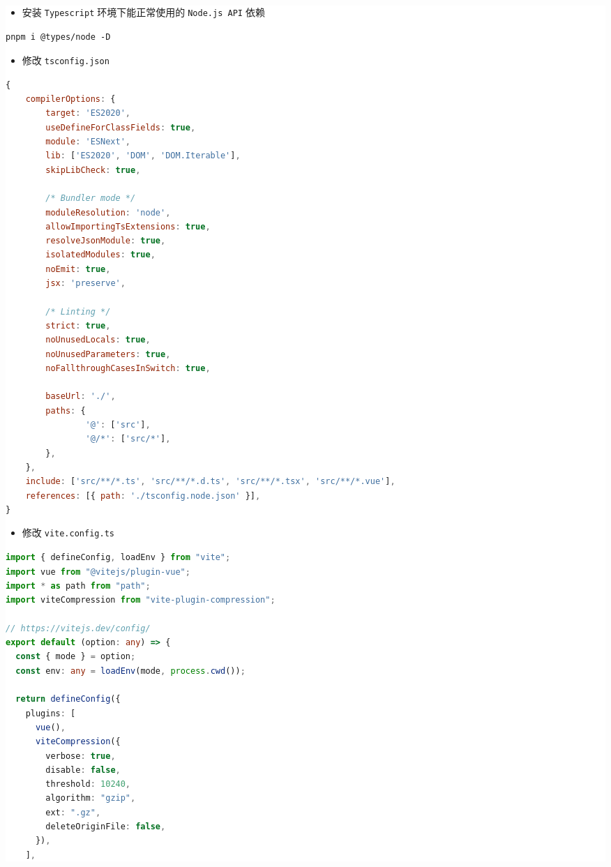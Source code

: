 - 安装 `Typescript` 环境下能正常使用的 `Node.js API` 依赖

```node
pnpm i @types/node -D
```

- 修改 `tsconfig.json`

```javascript
{
	compilerOptions: {
		target: 'ES2020',
		useDefineForClassFields: true,
		module: 'ESNext',
		lib: ['ES2020', 'DOM', 'DOM.Iterable'],
		skipLibCheck: true,

		/* Bundler mode */
		moduleResolution: 'node',
		allowImportingTsExtensions: true,
		resolveJsonModule: true,
		isolatedModules: true,
		noEmit: true,
		jsx: 'preserve',

		/* Linting */
		strict: true,
		noUnusedLocals: true,
		noUnusedParameters: true,
		noFallthroughCasesInSwitch: true,

		baseUrl: './',
		paths: {
				'@': ['src'],
				'@/*': ['src/*'],
		},
	},
	include: ['src/**/*.ts', 'src/**/*.d.ts', 'src/**/*.tsx', 'src/**/*.vue'],
	references: [{ path: './tsconfig.node.json' }],
}
```

- 修改 `vite.config.ts`

```typescript
import { defineConfig, loadEnv } from "vite";
import vue from "@vitejs/plugin-vue";
import * as path from "path";
import viteCompression from "vite-plugin-compression";

// https://vitejs.dev/config/
export default (option: any) => {
  const { mode } = option;
  const env: any = loadEnv(mode, process.cwd());

  return defineConfig({
    plugins: [
      vue(),
      viteCompression({
        verbose: true,
        disable: false,
        threshold: 10240,
        algorithm: "gzip",
        ext: ".gz",
        deleteOriginFile: false,
      }),
    ],
```